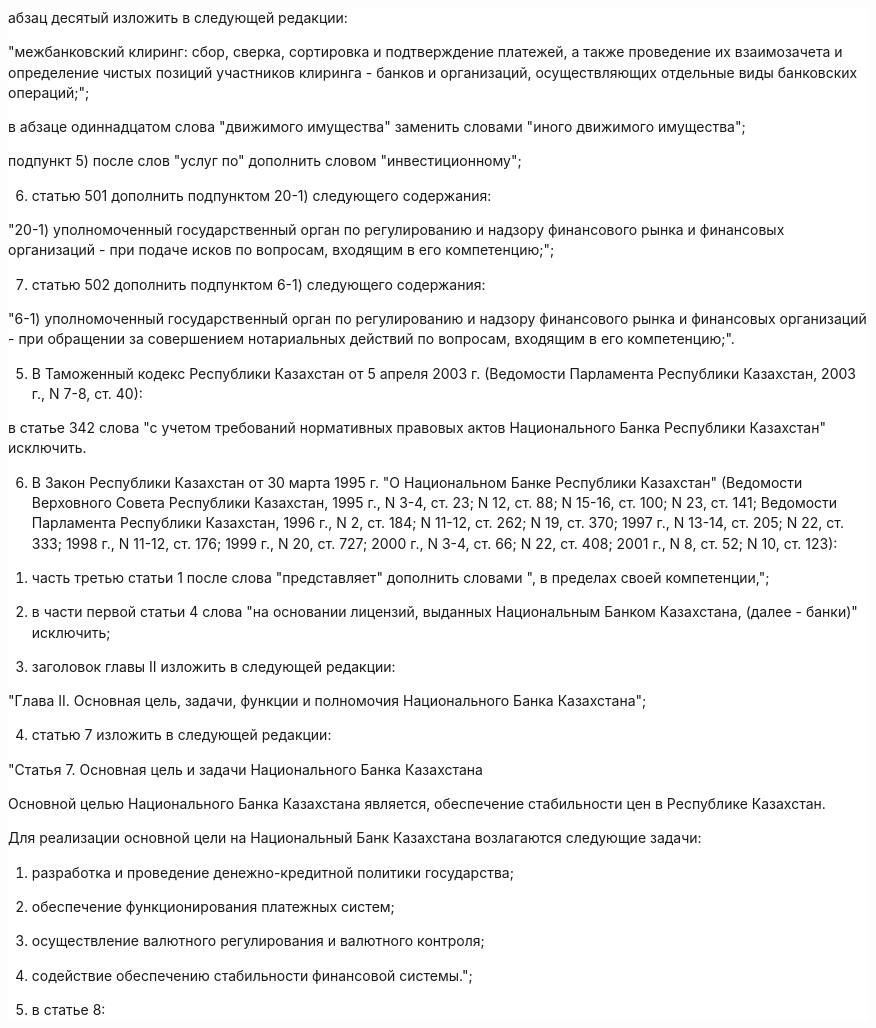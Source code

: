 абзац десятый изложить в следующей редакции:

"межбанковский клиринг: сбор, сверка, сортировка и подтверждение платежей, а также проведение их взаимозачета и определение чистых позиций участников клиринга - банков и организаций, осуществляющих отдельные виды банковских операций;";

в абзаце одиннадцатом слова "движимого имущества" заменить словами "иного движимого имущества";

подпункт 5) после слов "услуг по" дополнить словом "инвестиционному";

6) статью 501 дополнить подпунктом 20-1) следующего содержания:

"20-1) уполномоченный государственный орган по регулированию и надзору финансового рынка и финансовых организаций - при подаче исков по вопросам, входящим в его компетенцию;";

7) статью 502 дополнить подпунктом 6-1) следующего содержания:

"6-1) уполномоченный государственный орган по регулированию и надзору финансового рынка и финансовых организаций - при обращении за совершением нотариальных действий по вопросам, входящим в его компетенцию;".

5. В Таможенный кодекс Республики Казахстан от 5 апреля 2003 г. (Ведомости Парламента Республики Казахстан, 2003 г., N 7-8, ст. 40):

в статье 342 слова "с учетом требований нормативных правовых актов Национального Банка Республики Казахстан" исключить.

6. В Закон Республики Казахстан от 30 марта 1995 г. "О Национальном Банке Республики Казахстан" (Ведомости Верховного Совета Республики Казахстан, 1995 г., N 3-4, ст. 23; N 12, ст. 88; N 15-16, ст. 100; N 23, ст. 141; Ведомости Парламента Республики Казахстан, 1996 г., N 2, ст. 184; N 11-12, ст. 262; N 19, ст. 370; 1997 г., N 13-14, ст. 205; N 22, ст. 333; 1998 г., N 11-12, ст. 176; 1999 г., N 20, ст. 727; 2000 г., N 3-4, ст. 66; N 22, ст. 408; 2001 г., N 8, ст. 52; N 10, ст. 123):

1) часть третью статьи 1 после слова "представляет" дополнить словами ", в пределах своей компетенции,";

2) в части первой статьи 4 слова "на основании лицензий, выданных Национальным Банком Казахстана, (далее - банки)" исключить;

3) заголовок главы II изложить в следующей редакции:

"Глава II. Основная цель, задачи, функции и полномочия Национального Банка Казахстана";

4) статью 7 изложить в следующей редакции:

"Статья 7. Основная цель и задачи Национального Банка Казахстана

Основной целью Национального Банка Казахстана является, обеспечение стабильности цен в Республике Казахстан.

Для реализации основной цели на Национальный Банк Казахстана возлагаются следующие задачи:

1) разработка и проведение денежно-кредитной политики государства;

2) обеспечение функционирования платежных систем;

3) осуществление валютного регулирования и валютного контроля;

4) содействие обеспечению стабильности финансовой системы.";

5) в статье 8:
